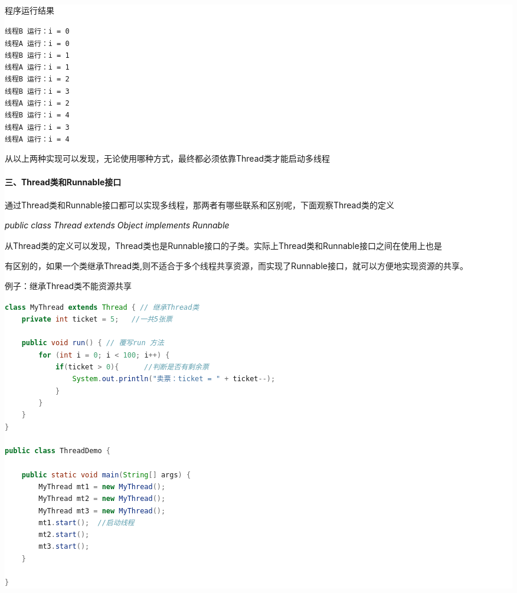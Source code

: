 程序运行结果

```bath
线程B 运行：i = 0
线程A 运行：i = 0
线程B 运行：i = 1
线程A 运行：i = 1
线程B 运行：i = 2
线程B 运行：i = 3
线程A 运行：i = 2
线程B 运行：i = 4
线程A 运行：i = 3
线程A 运行：i = 4
```

从以上两种实现可以发现，无论使用哪种方式，最终都必须依靠Thread类才能启动多线程

#### 三、Thread类和Runnable接口

通过Thread类和Runnable接口都可以实现多线程，那两者有哪些联系和区别呢，下面观察Thread类的定义

*public class Thread extends Object implements Runnable*

从Thread类的定义可以发现，Thread类也是Runnable接口的子类。实际上Thread类和Runnable接口之间在使用上也是

有区别的，如果一个类继承Thread类,则不适合于多个线程共享资源，而实现了Runnable接口，就可以方便地实现资源的共享。

例子：继承Thread类不能资源共享

```java
class MyThread extends Thread { // 继承Thread类
	private int ticket = 5;   //一共5张票

	public void run() { // 覆写run 方法
		for (int i = 0; i < 100; i++) {
			if(ticket > 0){      //判断是否有剩余票
				System.out.println("卖票：ticket = " + ticket--);
			}
		}
	}
}

public class ThreadDemo {

	public static void main(String[] args) {
		MyThread mt1 = new MyThread(); 
		MyThread mt2 = new MyThread();
		MyThread mt3 = new MyThread();
		mt1.start();  //启动线程
		mt2.start();
		mt3.start();
	}

}
```

